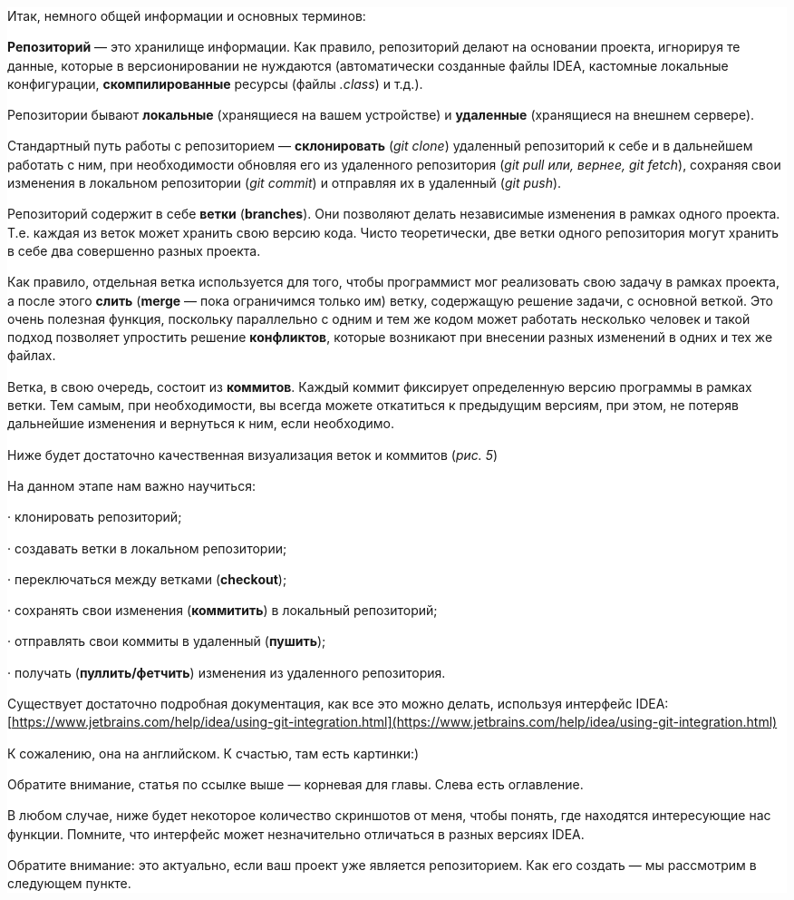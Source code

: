 Итак, немного общей информации и основных терминов:

**Репозиторий** — это хранилище информации. Как правило, репозиторий делают на основании проекта, игнорируя те данные, которые в версионировании не нуждаются (автоматически созданные файлы IDEA, кастомные локальные конфигурации, **скомпилированные** ресурсы (файлы _.class_) и т.д.).

Репозитории бывают **локальные** (хранящиеся на вашем устройстве) и **удаленные** (хранящиеся на внешнем сервере).

Стандартный путь работы с репозиторием — **склонировать** (_git clone_) удаленный репозиторий к себе и в дальнейшем работать с ним, при необходимости обновляя его из удаленного репозитория (_git pull или, вернее, git fetch_), сохраняя свои изменения в локальном репозитории (_git commit_) и отправляя их в удаленный (_git push_).

Репозиторий содержит в себе **ветки** (**branches**). Они позволяют делать независимые изменения в рамках одного проекта. Т.е. каждая из веток может хранить свою версию кода. Чисто теоретически, две ветки одного репозитория могут хранить в себе два совершенно разных проекта.

Как правило, отдельная ветка используется для того, чтобы программист мог реализовать свою задачу в рамках проекта, а после этого **слить** (**merge** — пока ограничимся только им) ветку, содержащую решение задачи, с основной веткой. Это очень полезная функция, поскольку параллельно с одним и тем же кодом может работать несколько человек и такой подход позволяет упростить решение **конфликтов**, которые возникают при внесении разных изменений в одних и тех же файлах.

Ветка, в свою очередь, состоит из **коммитов**. Каждый коммит фиксирует определенную версию программы в рамках ветки. Тем самым, при необходимости, вы всегда можете откатиться к предыдущим версиям, при этом, не потеряв дальнейшие изменения и вернуться к ним, если необходимо.

Ниже будет достаточно качественная визуализация веток и коммитов (_рис. 5_)

На данном этапе нам важно научиться:

· клонировать репозиторий;

· создавать ветки в локальном репозитории;

· переключаться между ветками (**checkout**);

· сохранять свои изменения (**коммитить**) в локальный репозиторий;

· отправлять свои коммиты в удаленный (**пушить**);

· получать (**пуллить/фетчить**) изменения из удаленного репозитория.

Существует достаточно подробная документация, как все это можно делать, используя интерфейс IDEA: [https://www.jetbrains.com/help/idea/using-git-integration.html](https://www.jetbrains.com/help/idea/using-git-integration.html)

К сожалению, она на английском. К счастью, там есть картинки:)

Обратите внимание, статья по ссылке выше — корневая для главы. Слева есть оглавление.

В любом случае, ниже будет некоторое количество скриншотов от меня, чтобы понять, где находятся интересующие нас функции. Помните, что интерфейс может незначительно отличаться в разных версиях IDEA.

Обратите внимание: это актуально, если ваш проект уже является репозиторием. Как его создать — мы рассмотрим в следующем пункте.
